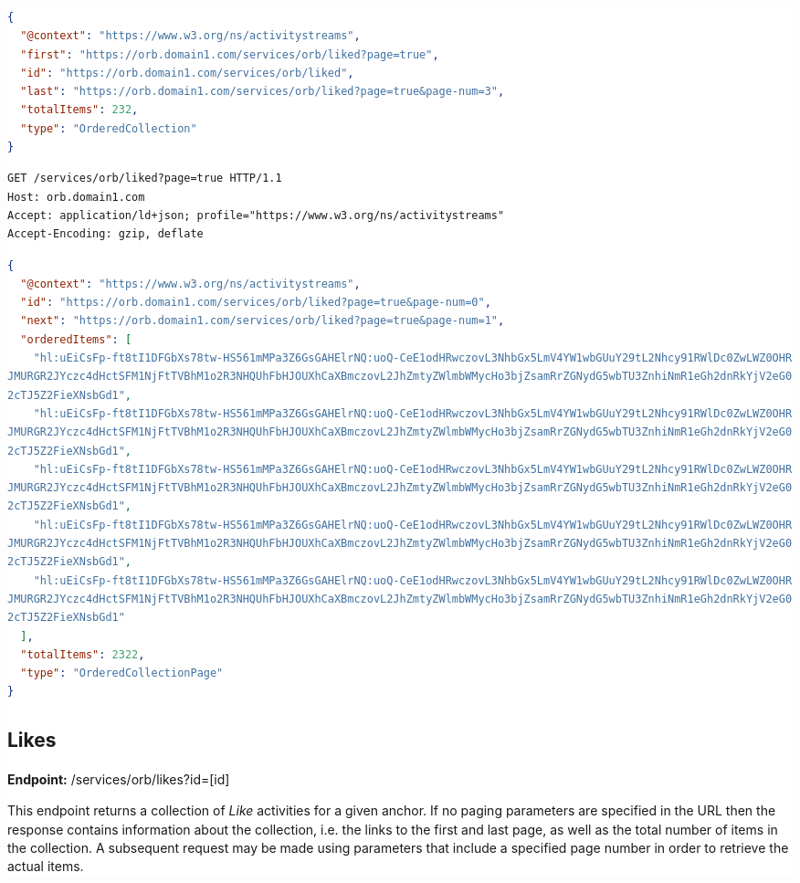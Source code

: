 ```json
{
  "@context": "https://www.w3.org/ns/activitystreams",
  "first": "https://orb.domain1.com/services/orb/liked?page=true",
  "id": "https://orb.domain1.com/services/orb/liked",
  "last": "https://orb.domain1.com/services/orb/liked?page=true&page-num=3",
  "totalItems": 232,
  "type": "OrderedCollection"
}
```

```
GET /services/orb/liked?page=true HTTP/1.1
Host: orb.domain1.com
Accept: application/ld+json; profile="https://www.w3.org/ns/activitystreams"
Accept-Encoding: gzip, deflate
```

```json
{
  "@context": "https://www.w3.org/ns/activitystreams",
  "id": "https://orb.domain1.com/services/orb/liked?page=true&page-num=0",
  "next": "https://orb.domain1.com/services/orb/liked?page=true&page-num=1",
  "orderedItems": [
    "hl:uEiCsFp-ft8tI1DFGbXs78tw-HS561mMPa3Z6GsGAHElrNQ:uoQ-CeE1odHRwczovL3NhbGx5LmV4YW1wbGUuY29tL2Nhcy91RWlDc0ZwLWZ0OHRJMURGR2JYczc4dHctSFM1NjFtTVBhM1o2R3NHQUhFbHJOUXhCaXBmczovL2JhZmtyZWlmbWMycHo3bjZsamRrZGNydG5wbTU3ZnhiNmR1eGh2dnRkYjV2eG02cTJ5Z2FieXNsbGd1",
    "hl:uEiCsFp-ft8tI1DFGbXs78tw-HS561mMPa3Z6GsGAHElrNQ:uoQ-CeE1odHRwczovL3NhbGx5LmV4YW1wbGUuY29tL2Nhcy91RWlDc0ZwLWZ0OHRJMURGR2JYczc4dHctSFM1NjFtTVBhM1o2R3NHQUhFbHJOUXhCaXBmczovL2JhZmtyZWlmbWMycHo3bjZsamRrZGNydG5wbTU3ZnhiNmR1eGh2dnRkYjV2eG02cTJ5Z2FieXNsbGd1",
    "hl:uEiCsFp-ft8tI1DFGbXs78tw-HS561mMPa3Z6GsGAHElrNQ:uoQ-CeE1odHRwczovL3NhbGx5LmV4YW1wbGUuY29tL2Nhcy91RWlDc0ZwLWZ0OHRJMURGR2JYczc4dHctSFM1NjFtTVBhM1o2R3NHQUhFbHJOUXhCaXBmczovL2JhZmtyZWlmbWMycHo3bjZsamRrZGNydG5wbTU3ZnhiNmR1eGh2dnRkYjV2eG02cTJ5Z2FieXNsbGd1",
    "hl:uEiCsFp-ft8tI1DFGbXs78tw-HS561mMPa3Z6GsGAHElrNQ:uoQ-CeE1odHRwczovL3NhbGx5LmV4YW1wbGUuY29tL2Nhcy91RWlDc0ZwLWZ0OHRJMURGR2JYczc4dHctSFM1NjFtTVBhM1o2R3NHQUhFbHJOUXhCaXBmczovL2JhZmtyZWlmbWMycHo3bjZsamRrZGNydG5wbTU3ZnhiNmR1eGh2dnRkYjV2eG02cTJ5Z2FieXNsbGd1",
    "hl:uEiCsFp-ft8tI1DFGbXs78tw-HS561mMPa3Z6GsGAHElrNQ:uoQ-CeE1odHRwczovL3NhbGx5LmV4YW1wbGUuY29tL2Nhcy91RWlDc0ZwLWZ0OHRJMURGR2JYczc4dHctSFM1NjFtTVBhM1o2R3NHQUhFbHJOUXhCaXBmczovL2JhZmtyZWlmbWMycHo3bjZsamRrZGNydG5wbTU3ZnhiNmR1eGh2dnRkYjV2eG02cTJ5Z2FieXNsbGd1"
  ],
  "totalItems": 2322,
  "type": "OrderedCollectionPage"
}
```

## Likes

**Endpoint:** /services/orb/likes?id=[id]

This endpoint returns a collection of _Like_ activities for a given anchor. If no paging parameters are specified
in the URL then the response contains information about the collection, i.e. the links to the first and last page, as
well as the total number of items in the collection. A subsequent request may be made using parameters
that include a specified page number in order to retrieve the actual items.
